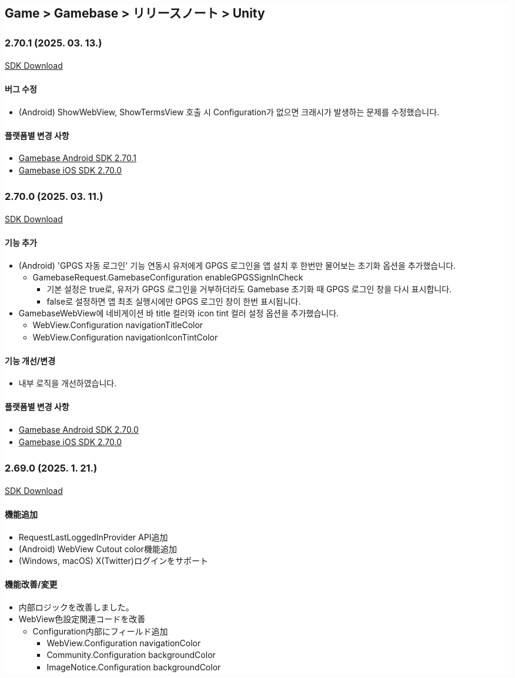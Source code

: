 ## Game > Gamebase > リリースノート > Unity

### 2.70.1 (2025. 03. 13.)
[SDK Download](https://static.toastoven.net/toastcloud/sdk_download/gamebase/v2.70.1/GamebaseSDK-Unity.zip)

#### 버그 수정

* (Android) ShowWebView, ShowTermsView 호출 시 Configuration가 없으면 크래시가 발생하는 문제를 수정했습니다.

#### 플랫폼별 변경 사항
* [Gamebase Android SDK 2.70.1](./release-notes-android/#2701-2025-03-13)
* [Gamebase iOS SDK 2.70.0](./release-notes-ios/#2700-2025-03-11)

### 2.70.0 (2025. 03. 11.)
[SDK Download](https://static.toastoven.net/toastcloud/sdk_download/gamebase/v2.70.0/GamebaseSDK-Unity.zip)

#### 기능 추가

* (Android) 'GPGS 자동 로그인' 기능 연동시 유저에게 GPGS 로그인을 앱 설치 후 한번만 물어보는 초기화 옵션을 추가했습니다.
  * GamebaseRequest.GamebaseConfiguration enableGPGSSignInCheck
    * 기본 설정은 true로, 유저가 GPGS 로그인을 거부하더라도 Gamebase 초기화 때 GPGS 로그인 창을 다시 표시합니다.
    * false로 설정하면 앱 최초 실행시에만 GPGS 로그인 창이 한번 표시됩니다.
* GamebaseWebView에 네비게이션 바 title 컬러와 icon tint 컬러 설정 옵션을 추가했습니다.
    * WebView.Configuration navigationTitleColor
    * WebView.Configuration navigationIconTintColor

#### 기능 개선/변경

* 내부 로직을 개선하였습니다.

#### 플랫폼별 변경 사항
* [Gamebase Android SDK 2.70.0](./release-notes-android/#2700-2025-03-11)
* [Gamebase iOS SDK 2.70.0](./release-notes-ios/#2700-2025-03-11)

### 2.69.0 (2025. 1. 21.)
[SDK Download](https://static.toastoven.net/toastcloud/sdk_download/gamebase/v2.69.0/GamebaseSDK-Unity.zip)

#### 機能追加

* RequestLastLoggedInProvider API追加
* (Android) WebView Cutout color機能追加
* (Windows, macOS) X(Twitter)ログインをサポート

#### 機能改善/変更

* 内部ロジックを改善しました。
* WebView色設定関連コードを改善
  * Configuration内部にフィールド追加
    * WebView.Configuration navigationColor
    * Community.Configuration backgroundColor
    * ImageNotice.Configuration backgroundColor
